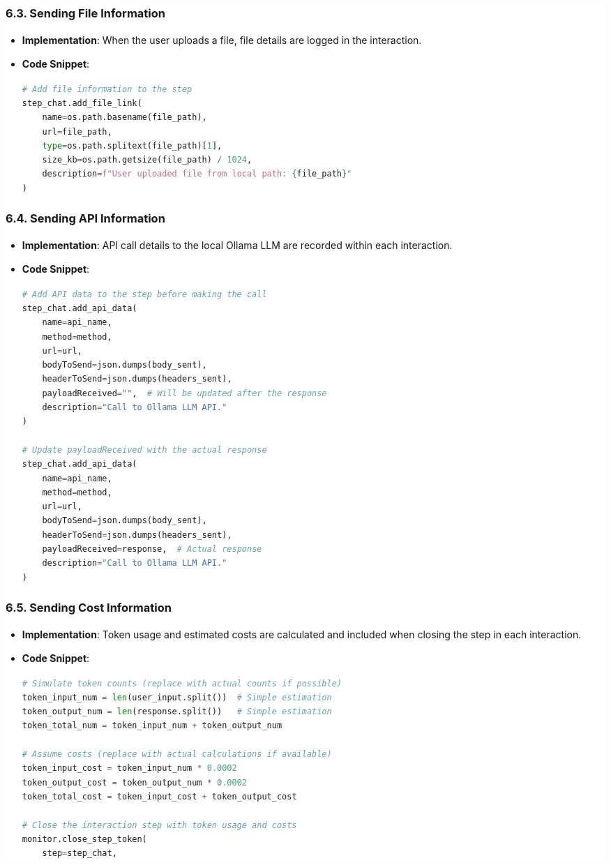 ### **6.3. Sending File Information**

- **Implementation**: When the user uploads a file, file details are logged in the interaction.
- **Code Snippet**:

  ```python
  # Add file information to the step
  step_chat.add_file_link(
      name=os.path.basename(file_path),
      url=file_path,
      type=os.path.splitext(file_path)[1],
      size_kb=os.path.getsize(file_path) / 1024,
      description=f"User uploaded file from local path: {file_path}"
  )
  ```

### **6.4. Sending API Information**

- **Implementation**: API call details to the local Ollama LLM are recorded within each interaction.
- **Code Snippet**:

  ```python
  # Add API data to the step before making the call
  step_chat.add_api_data(
      name=api_name,
      method=method,
      url=url,
      bodyToSend=json.dumps(body_sent),
      headerToSend=json.dumps(headers_sent),
      payloadReceived="",  # Will be updated after the response
      description="Call to Ollama LLM API."
  )

  # Update payloadReceived with the actual response
  step_chat.add_api_data(
      name=api_name,
      method=method,
      url=url,
      bodyToSend=json.dumps(body_sent),
      headerToSend=json.dumps(headers_sent),
      payloadReceived=response,  # Actual response
      description="Call to Ollama LLM API."
  )
  ```

### **6.5. Sending Cost Information**

- **Implementation**: Token usage and estimated costs are calculated and included when closing the step in each interaction.
- **Code Snippet**:

  ```python
  # Simulate token counts (replace with actual counts if possible)
  token_input_num = len(user_input.split())  # Simple estimation
  token_output_num = len(response.split())   # Simple estimation
  token_total_num = token_input_num + token_output_num

  # Assume costs (replace with actual calculations if available)
  token_input_cost = token_input_num * 0.0002
  token_output_cost = token_output_num * 0.0002
  token_total_cost = token_input_cost + token_output_cost

  # Close the interaction step with token usage and costs
  monitor.close_step_token(
      step=step_chat,
  ```